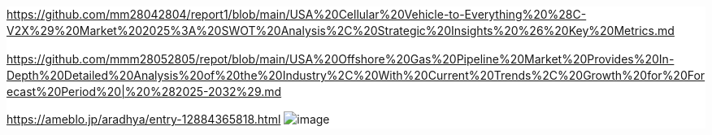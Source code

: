 <a href=https://github.com/mm28042804/report1/blob/main/USA%20Cellular%20Vehicle-to-Everything%20%28C-V2X%29%20Market%202025%3A%20SWOT%20Analysis%2C%20Strategic%20Insights%20%26%20Key%20Metrics.md>https://github.com/mm28042804/report1/blob/main/USA%20Cellular%20Vehicle-to-Everything%20%28C-V2X%29%20Market%202025%3A%20SWOT%20Analysis%2C%20Strategic%20Insights%20%26%20Key%20Metrics.md</a>

<a href=https://github.com/mmm28052805/repot/blob/main/USA%20Offshore%20Gas%20Pipeline%20Market%20Provides%20In-Depth%20Detailed%20Analysis%20of%20the%20Industry%2C%20With%20Current%20Trends%2C%20Growth%20for%20Forecast%20Period%20|%20%282025-2032%29.md>https://github.com/mmm28052805/repot/blob/main/USA%20Offshore%20Gas%20Pipeline%20Market%20Provides%20In-Depth%20Detailed%20Analysis%20of%20the%20Industry%2C%20With%20Current%20Trends%2C%20Growth%20for%20Forecast%20Period%20|%20%282025-2032%29.md</a>

<a href=https://ameblo.jp/aradhya/entry-12884365818.html>https://ameblo.jp/aradhya/entry-12884365818.html</a>
![image](https://github.com/user-attachments/assets/caa503b7-8af6-4c3b-ac37-0d2b4e693fdd)
